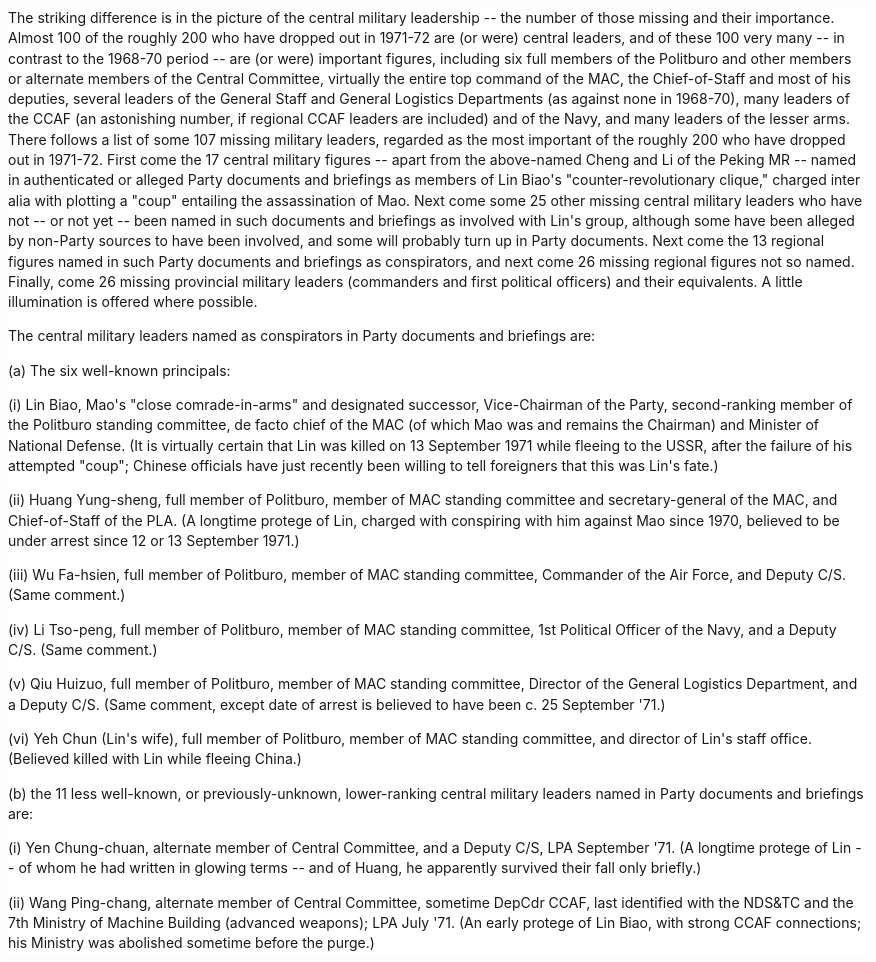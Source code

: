 The striking difference is in the picture of the central military leadership -- the number of those missing and their importance. Almost 100 of the roughly 200 who have dropped out in 1971-72 are (or were) central leaders, and of these 100 very many -- in contrast to the 1968-70 period -- are (or were) important figures, including six full members of the Politburo and other members or alternate members of the Central Committee, virtually the entire top command of the MAC, the Chief-of-Staff and most of his deputies, several leaders of the General Staff and General Logistics Departments (as against none in 1968-70), many leaders of the CCAF (an astonishing number, if regional CCAF leaders are included) and of the Navy, and many leaders of the lesser arms. There follows a list of some 107 missing military leaders, regarded as the most important of the roughly 200 who have dropped out in 1971-72. First come the 17 central military figures -- apart from the above-named Cheng and Li of the Peking MR -- named in authenticated or alleged Party documents and briefings as members of Lin Biao's "counter-revolutionary clique," charged inter alia with plotting a "coup" entailing the assassination of Mao. Next come some 25 other missing central military leaders who have not -- or not yet -- been named in such documents and briefings as involved with Lin's group, although some have been alleged by non-Party sources to have been involved, and some will probably turn up in Party documents. Next come the 13 regional figures named in such Party documents and briefings as conspirators, and next come 26 missing regional figures not so named. Finally, come 26 missing provincial military leaders (commanders and first political officers) and their equivalents. A little illumination is offered where possible.

The central military leaders named as conspirators in Party documents and briefings are:

(a) The six well-known principals:

(i) Lin Biao, Mao's "close comrade-in-arms" and designated successor, Vice-Chairman of the Party, second-ranking member of the Politburo standing committee, de facto chief of the MAC (of which Mao was and remains the Chairman) and Minister of National Defense. (It is virtually certain that Lin was killed on 13 September 1971 while fleeing to the USSR, after the failure of his attempted "coup"; Chinese officials have just recently been willing to tell foreigners that this was Lin's fate.)

(ii) Huang Yung-sheng, full member of Politburo, member of MAC standing committee and secretary-general of the MAC, and Chief-of-Staff of the PLA. (A longtime protege of Lin, charged with conspiring with him against Mao since 1970, believed to be under arrest since 12 or 13 September 1971.)

(iii) Wu Fa-hsien, full member of Politburo, member of MAC standing committee, Commander of the Air Force, and Deputy C/S. (Same comment.)

(iv) Li Tso-peng, full member of Politburo, member of MAC standing committee, 1st Political Officer of the Navy, and a Deputy C/S. (Same comment.)

(v) Qiu Huizuo, full member of Politburo, member of MAC standing committee, Director of the General Logistics Department, and a Deputy C/S. (Same comment, except date of arrest is believed to have been c. 25 September '71.)

(vi) Yeh Chun (Lin's wife), full member of Politburo, member of MAC standing committee, and director of Lin's staff office. (Believed killed with Lin while fleeing China.)

(b) the 11 less well-known, or previously-unknown, lower-ranking central military leaders named in Party documents and briefings are:

(i) Yen Chung-chuan, alternate member of Central Committee, and a Deputy C/S, LPA September '71. (A longtime protege of Lin -- of whom he had written in glowing terms -- and of Huang, he apparently survived their fall only briefly.)

(ii) Wang Ping-chang, alternate member of Central Committee, sometime DepCdr CCAF, last identified with the NDS&TC and the 7th Ministry of Machine Building (advanced weapons); LPA July '71. (An early protege of Lin Biao, with strong CCAF connections; his Ministry was abolished sometime before the purge.)
